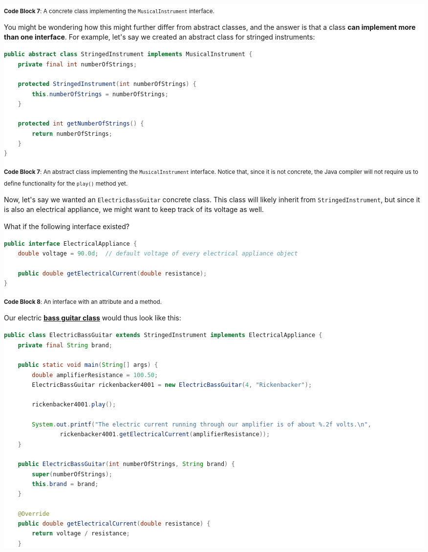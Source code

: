 <sub>**Code Block 7**: A concrete class implementing the `MusicalInstrument` interface.</sub>

You might be wondering how this might further differ from abstract classes, and the answer is that a class **can
implement more than one interface**. For example, let's say we created an abstract class for stringed instruments:

```java
public abstract class StringedInstrument implements MusicalInstrument {
    private final int numberOfStrings;

    protected StringedInstrument(int numberOfStrings) {
        this.numberOfStrings = numberOfStrings;
    }

    protected int getNumberOfStrings() {
        return numberOfStrings;
    }
}
```

<sub>**Code Block 7**: An abstract class implementing the `MusicalInstrument` interface. Notice that, since it is not
concrete, the Java compiler will not require us to define functionality for the `play()` method yet.</sub>

Now, let's say we wanted an `ElectricBassGuitar` concrete class. This class will likely inherit from 
`StringedInstrument`, but since it is also an electrical appliance, we might want to keep track of its voltage as well.

What if the following interface existed?

```java
public interface ElectricalAppliance {
    double voltage = 90.0d;  // default voltage of every electrical appliance object

    public double getElectricalCurrent(double resistance);
}
```

<sub>**Code Block 8**: An interface with an attribute and a method.</sub>

Our electric [**bass guitar class**](interfaces/ElectricBassGuitar.java) would thus look like this:

```java
public class ElectricBassGuitar extends StringedInstrument implements ElectricalAppliance {
    private final String brand;

    public static void main(String[] args) {
        double amplifierResistance = 100.50;
        ElectricBassGuitar rickenbacker4001 = new ElectricBassGuitar(4, "Rickenbacker");

        rickenbacker4001.play();

        System.out.printf("The electric current running through our amplifier is of about %.2f volts.\n",
                rickenbacker4001.getElectricalCurrent(amplifierResistance));
    }

    public ElectricBassGuitar(int numberOfStrings, String brand) {
        super(numberOfStrings);
        this.brand = brand;
    }

    @Override
    public double getElectricalCurrent(double resistance) {
        return voltage / resistance;
    }
```
